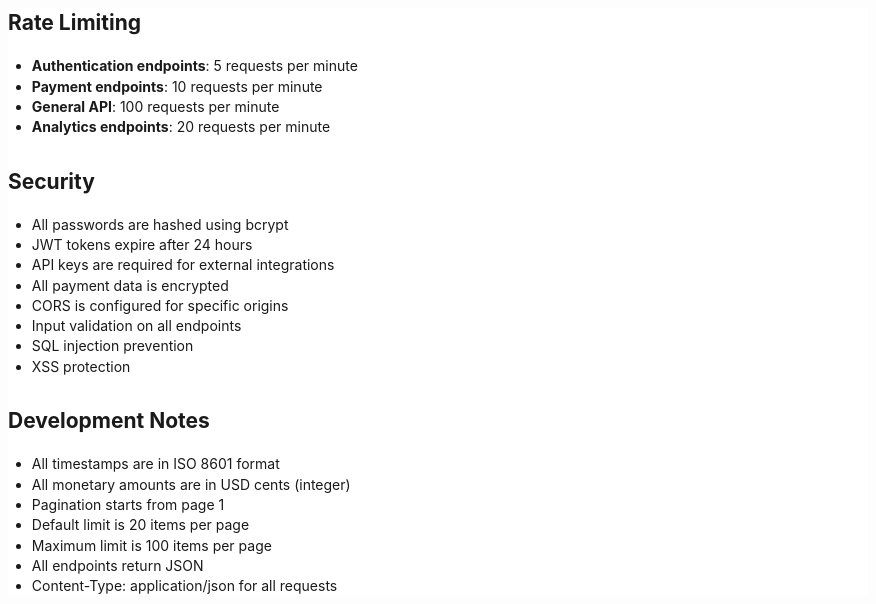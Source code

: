## Rate Limiting
- **Authentication endpoints**: 5 requests per minute
- **Payment endpoints**: 10 requests per minute
- **General API**: 100 requests per minute
- **Analytics endpoints**: 20 requests per minute

## Security
- All passwords are hashed using bcrypt
- JWT tokens expire after 24 hours
- API keys are required for external integrations
- All payment data is encrypted
- CORS is configured for specific origins
- Input validation on all endpoints
- SQL injection prevention
- XSS protection

## Development Notes
- All timestamps are in ISO 8601 format
- All monetary amounts are in USD cents (integer)
- Pagination starts from page 1
- Default limit is 20 items per page
- Maximum limit is 100 items per page
- All endpoints return JSON
- Content-Type: application/json for all requests
